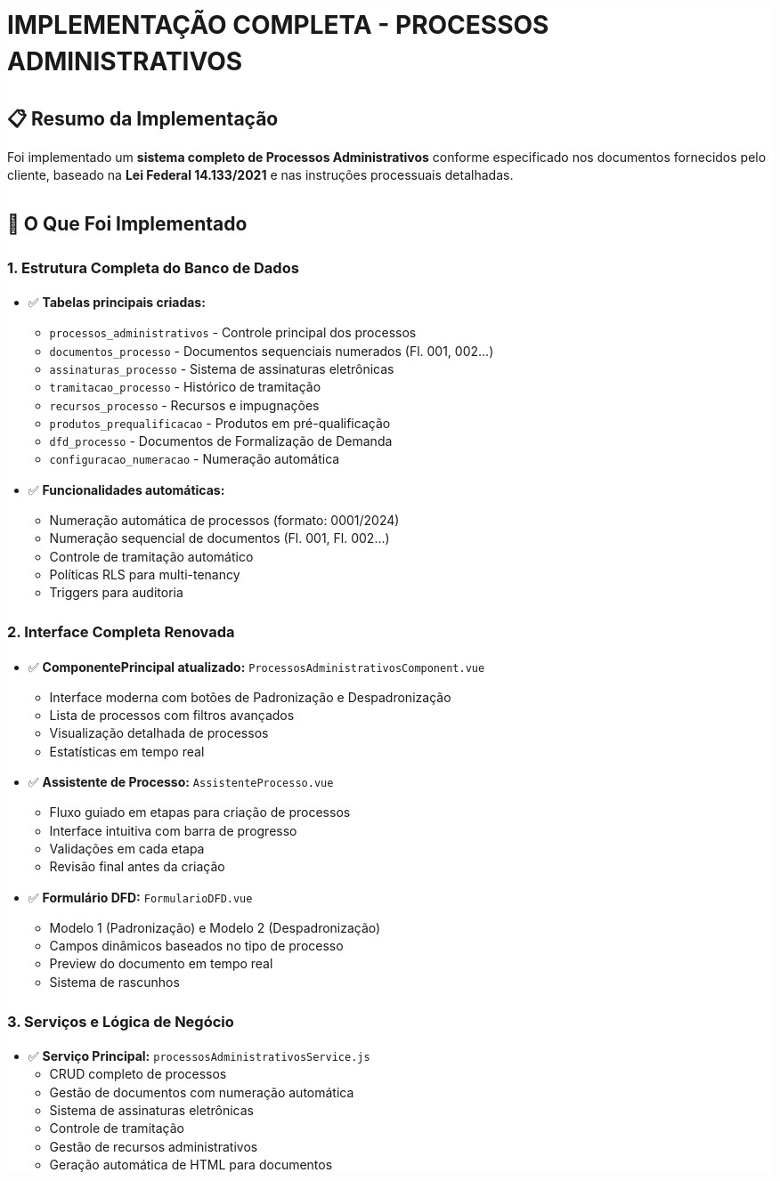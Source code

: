 # IMPLEMENTAÇÃO COMPLETA - PROCESSOS ADMINISTRATIVOS

## 📋 Resumo da Implementação

Foi implementado um **sistema completo de Processos Administrativos** conforme especificado nos documentos fornecidos pelo cliente, baseado na **Lei Federal 14.133/2021** e nas instruções processuais detalhadas.

## 🎯 O Que Foi Implementado

### 1. **Estrutura Completa do Banco de Dados**
- ✅ **Tabelas principais criadas:**
  - `processos_administrativos` - Controle principal dos processos
  - `documentos_processo` - Documentos sequenciais numerados (Fl. 001, 002...)
  - `assinaturas_processo` - Sistema de assinaturas eletrônicas
  - `tramitacao_processo` - Histórico de tramitação
  - `recursos_processo` - Recursos e impugnações
  - `produtos_prequalificacao` - Produtos em pré-qualificação
  - `dfd_processo` - Documentos de Formalização de Demanda
  - `configuracao_numeracao` - Numeração automática

- ✅ **Funcionalidades automáticas:**
  - Numeração automática de processos (formato: 0001/2024)
  - Numeração sequencial de documentos (Fl. 001, Fl. 002...)
  - Controle de tramitação automático
  - Políticas RLS para multi-tenancy
  - Triggers para auditoria

### 2. **Interface Completa Renovada**
- ✅ **ComponentePrincipal atualizado:** `ProcessosAdministrativosComponent.vue`
  - Interface moderna com botões de Padronização e Despadronização
  - Lista de processos com filtros avançados
  - Visualização detalhada de processos
  - Estatísticas em tempo real

- ✅ **Assistente de Processo:** `AssistenteProcesso.vue`
  - Fluxo guiado em etapas para criação de processos
  - Interface intuitiva com barra de progresso
  - Validações em cada etapa
  - Revisão final antes da criação

- ✅ **Formulário DFD:** `FormularioDFD.vue`
  - Modelo 1 (Padronização) e Modelo 2 (Despadronização)
  - Campos dinâmicos baseados no tipo de processo
  - Preview do documento em tempo real
  - Sistema de rascunhos

### 3. **Serviços e Lógica de Negócio**
- ✅ **Serviço Principal:** `processosAdministrativosService.js`
  - CRUD completo de processos
  - Gestão de documentos com numeração automática
  - Sistema de assinaturas eletrônicas
  - Controle de tramitação
  - Gestão de recursos administrativos
  - Geração automática de HTML para documentos

